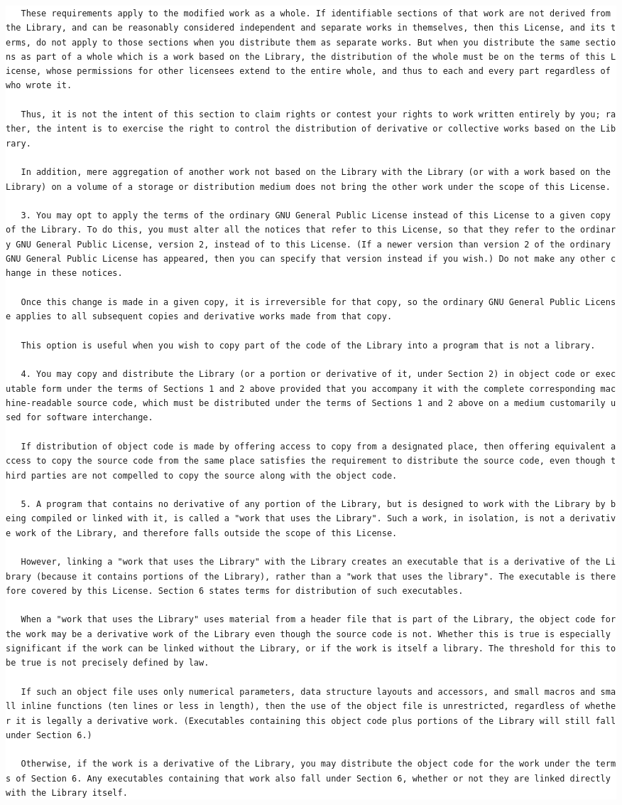 ``````````
   These requirements apply to the modified work as a whole. If identifiable sections of that work are not derived from the Library, and can be reasonably considered independent and separate works in themselves, then this License, and its terms, do not apply to those sections when you distribute them as separate works. But when you distribute the same sections as part of a whole which is a work based on the Library, the distribution of the whole must be on the terms of this License, whose permissions for other licensees extend to the entire whole, and thus to each and every part regardless of who wrote it.

   Thus, it is not the intent of this section to claim rights or contest your rights to work written entirely by you; rather, the intent is to exercise the right to control the distribution of derivative or collective works based on the Library.

   In addition, mere aggregation of another work not based on the Library with the Library (or with a work based on the Library) on a volume of a storage or distribution medium does not bring the other work under the scope of this License.

   3. You may opt to apply the terms of the ordinary GNU General Public License instead of this License to a given copy of the Library. To do this, you must alter all the notices that refer to this License, so that they refer to the ordinary GNU General Public License, version 2, instead of to this License. (If a newer version than version 2 of the ordinary GNU General Public License has appeared, then you can specify that version instead if you wish.) Do not make any other change in these notices.

   Once this change is made in a given copy, it is irreversible for that copy, so the ordinary GNU General Public License applies to all subsequent copies and derivative works made from that copy.

   This option is useful when you wish to copy part of the code of the Library into a program that is not a library.

   4. You may copy and distribute the Library (or a portion or derivative of it, under Section 2) in object code or executable form under the terms of Sections 1 and 2 above provided that you accompany it with the complete corresponding machine-readable source code, which must be distributed under the terms of Sections 1 and 2 above on a medium customarily used for software interchange.

   If distribution of object code is made by offering access to copy from a designated place, then offering equivalent access to copy the source code from the same place satisfies the requirement to distribute the source code, even though third parties are not compelled to copy the source along with the object code.

   5. A program that contains no derivative of any portion of the Library, but is designed to work with the Library by being compiled or linked with it, is called a "work that uses the Library". Such a work, in isolation, is not a derivative work of the Library, and therefore falls outside the scope of this License.

   However, linking a "work that uses the Library" with the Library creates an executable that is a derivative of the Library (because it contains portions of the Library), rather than a "work that uses the library". The executable is therefore covered by this License. Section 6 states terms for distribution of such executables.

   When a "work that uses the Library" uses material from a header file that is part of the Library, the object code for the work may be a derivative work of the Library even though the source code is not. Whether this is true is especially significant if the work can be linked without the Library, or if the work is itself a library. The threshold for this to be true is not precisely defined by law.

   If such an object file uses only numerical parameters, data structure layouts and accessors, and small macros and small inline functions (ten lines or less in length), then the use of the object file is unrestricted, regardless of whether it is legally a derivative work. (Executables containing this object code plus portions of the Library will still fall under Section 6.)

   Otherwise, if the work is a derivative of the Library, you may distribute the object code for the work under the terms of Section 6. Any executables containing that work also fall under Section 6, whether or not they are linked directly with the Library itself.
``````````
